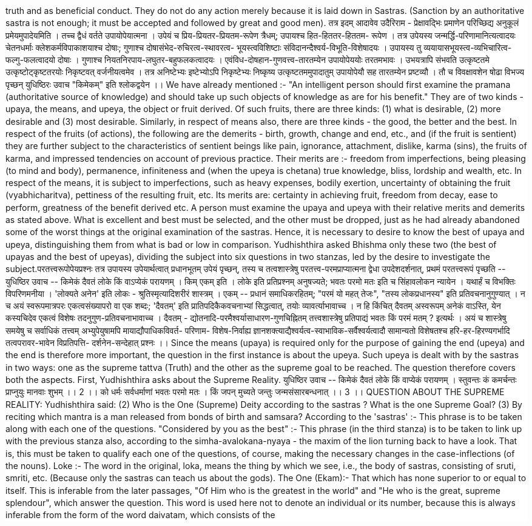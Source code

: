 truth and as beneficial conduct. They do not do any action merely because it is laid down in Sastras. (Sanction by an authoritative sastra is not enough; it must be accepted and followed by great and good men). तत्र इदम् आदावेव उदैरिराम - प्रेक्षावद्भिः प्रमाणेन परिच्छिद्य अनुकूलं प्रमेयमुपादेयमिति । तच्च द्वैधं वर्तते उपायोपेयात्मना । उपेयं च प्रिय-प्रियतर-प्रियतम-रूपेण त्रैधम्; उपायश्च हित-हिततर-हिततम- रूपेण । तत्र उपेयस्य जन्मर्द्धि-परिणामानित्यत्वादयः चेतनधर्माः क्लेशकर्मविपाकाशयाश्च दोषाः; गुणाश्च दोषासंभेद-रुचिरत्व-स्थावरत्व- भूयस्त्वविशिष्टाः संविदानन्दैश्वर्य-विभूति-विशेषादयः । उपायस्य तु व्ययायासभूयस्त्व-व्यभिचारित्व-फल्गु-फलत्वादयो दोषाः । गुणाश्च नियतनिरपाय-लघुतर-बहुफलकत्वादयः । एवंविध-दोषहान-गुणवत्त्व-तारतम्येन उपायोपेययोः तरतमभावः । उभयत्रापि संभवति उत्कृष्टतमे उत्कृष्टोट्कृष्टतरयोः निकृष्टवत् वर्जनीयत्वमेव । तत्र अनिष्टेभ्यः इष्टेभ्योऽपि निकृष्टेभ्यः निष्कृष्य उत्कृष्टतममुपादातुम् उपायोपेयौ सह तारतम्येन प्रष्टव्यौ । तौ च विवक्षावशेन षोढा विभज्य पृच्छन् युधिष्ठिरः उवाच "किमेकम्" इति श्लोकद्वयेन ।। We have already mentioned :- "An intelligent person should first examine the pramana (authoritative source of knowledge) and should take up such objects of knowledge as are for his benefit." They are of two kinds - upaya, the means, and upeya, the object or fruit derived. Of such fruits, there are three kinds: (1) what is desirable, (2) more desirable and (3) most desirable. Similarly, in respect of means also, there are three kinds - the good, the better and the best. In respect of the fruits (of actions), the following are the demerits - birth, growth, change and end, etc., and (if the fruit is sentient) they are further subject to the characteristics of sentient beings like pain, ignorance, attachment, dislike, karma (sins), the fruits of karma, and impressed tendencies on account of previous practice. Their merits are :- freedom from imperfections, being pleasing (to mind and body), permanence, infiniteness and (when the upeya is chetana) true knowledge, bliss, lordship and wealth, etc. In respect of the means, it is subject to imperfections, such as heavy expenses, bodily exertion, uncertainty of obtaining the fruit (vyabhicharitva), pettiness of the resulting fruit, etc. Its merits are: certainty in achieving fruit, freedom from decay, ease to perform, greatness of the benefit derived etc. A person must examine the upaya and upeya with their relative merits and demerits as stated above. What is excellent and best must be selected, and the other must be dropped, just as he had already abandoned some of the worst things at the original examination of the sastras. Hence, it is necessary to desire to know the best of upaya and upeya, distinguishing them from what is bad or low in comparison. Yudhishthira asked Bhishma only these two (the best of upayas and the best of upeyas), dividing the subject into six questions in two stanzas, led by the desire to investigate the subject.परतत्त्वरूपोपेयप्रश्नः तत्र उपायस्य उपेयार्थत्वात् प्रधानभूतम् उपेयं पृच्छन्, तस्य च तत्वशास्त्रेषु परतत्त्व-परमप्राप्यात्मना द्वेधा उपदेशदर्शनात्, प्रथमं परतत्त्वरूपं पृच्छति -- युधिष्ठिर उवाच -- किमेकं दैवतं लोके किं वाऽप्येकं परायणम् । किम् एकम् इति । लोके इति प्रतिप्रश्नम् अनुषज्यते; भवतः परमो मतः इति च सिंहावलोकन न्यायेन । यथार्हं च विभक्तिः विपरिणमनीया । 'लोक्यते अनेन' इति लोकः - श्रुतिस्मृत्यादिशरीरं शास्त्रम् । एकम् -- प्रधानं समाधिकरहितम्; "परमं यो महत् तेजः", "तस्य लोकप्रधानस्य" इति प्रतिवचनानुगुण्यात् । न च अयं स्वरूपमात्रपरः एकत्वसंख्यापरो वा एक शब्दः; 'दैवतम्' इति प्रातिपदिकैकवचनाभ्यां सिद्धत्वात्, तयोः व्यावर्त्याभावाच्च । न हि किंचित् दैवतम् अस्वरूपम् अनेकं वाऽस्ति, येन कस्यचिदेव एकत्वं विशेषः तदनुगुण-प्रतिवचनाभावाच्च । दैवतम् - द्योतनादि-परमैश्वर्यासाधारण-गुणचिह्नितम् तत्त्वशास्त्रेषु प्रतिपाद्यं भवतः किं परमं मतम् ? इत्यर्थः । अयं च शास्त्रेषु समयेषु च सर्वाधिकं तत्त्वम् अभ्युपेयुषामपि मायाद्यौपाधिकविवर्त- परिणाम- विशेष-निर्वाह्य ज्ञानशक्त्याद्यैश्वर्यत्व-स्वाभाविक-सर्वैश्वर्यत्वादौ सामान्यतो विशेषतश्च हरि-हर-हिरण्यगर्भादि तत्वपरावर-भावेन विप्रतिपत्ति- दर्शनेन-सन्देहात् प्रश्नः ।। Since the means (upaya) is required only for the purpose of gaining the end (upeya) and the end is therefore more important, the question in the first instance is about the upeya. Such upeya is dealt with by the sastras in two ways: one as the supreme tattva (Truth) and the other as the supreme goal to be reached. The question therefore covers both the aspects. First, Yudhishthira asks about the Supreme Reality. युधिष्ठिर उवाच -- किमेकं दैवतं लोके किं वाप्येकं परायणम् । स्तुवन्तः कं कमर्चन्तः प्राप्नुयुः मानवाः शुभम् ।। 2 ।। को धर्मः सर्वधर्माणां भवतः परमो मतः । किं जपन् मुच्यते जन्तुः जन्मसंसारबन्धनात् ।। 3 ।। QUESTION ABOUT THE SUPREME REALITY: Yudhishthira said: (2) Who is the One (Supreme) Deity according to the sastras ? What is the one Supreme Goal? (3) By reciting which mantra is a man released from bonds of birth and samsara? According to the 'sastras' :- This phrase is to be taken along with each one of the questions. "Considered by you as the best" :- This phrase (in the third stanza) is to be taken to link up with the previous stanza also, according to the simha-avalokana-nyaya - the maxim of the lion turning back to have a look. That is, this must be taken to qualify each one of the questions, of course, making the necessary changes in the case-inflections (of the nouns). Loke :- The word in the original, loka, means the thing by which we see, i.e., the body of sastras, consisting of sruti, smriti, etc. (Because only the sastras can teach us about the gods). The One (Ekam):- That which has none superior to or equal to itself. This is inferable from the later passages, "Of Him who is the greatest in the world" and "He who is the great, supreme splendour", which answer the question. This word is used here not to denote an individual or its number, because this is always inferable from the form of the word daivatam, which consists of the